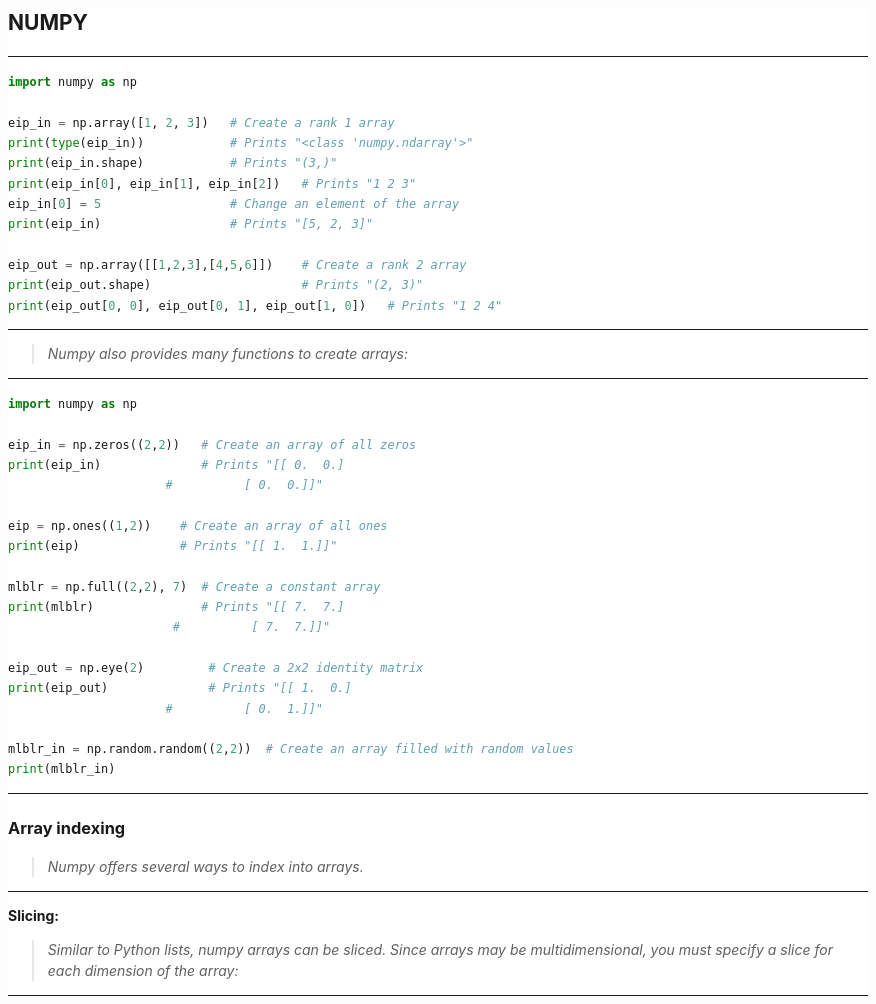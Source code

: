
## NUMPY

---
``` Python
import numpy as np

eip_in = np.array([1, 2, 3])   # Create a rank 1 array
print(type(eip_in))            # Prints "<class 'numpy.ndarray'>"
print(eip_in.shape)            # Prints "(3,)"
print(eip_in[0], eip_in[1], eip_in[2])   # Prints "1 2 3"
eip_in[0] = 5                  # Change an element of the array
print(eip_in)                  # Prints "[5, 2, 3]"

eip_out = np.array([[1,2,3],[4,5,6]])    # Create a rank 2 array
print(eip_out.shape)                     # Prints "(2, 3)"
print(eip_out[0, 0], eip_out[0, 1], eip_out[1, 0])   # Prints "1 2 4"
```

---
>_Numpy also provides many functions to create arrays:_

---

```Python
import numpy as np

eip_in = np.zeros((2,2))   # Create an array of all zeros
print(eip_in)              # Prints "[[ 0.  0.]
                      #          [ 0.  0.]]"

eip = np.ones((1,2))    # Create an array of all ones
print(eip)              # Prints "[[ 1.  1.]]"

mlblr = np.full((2,2), 7)  # Create a constant array
print(mlblr)               # Prints "[[ 7.  7.]
                       #          [ 7.  7.]]"

eip_out = np.eye(2)         # Create a 2x2 identity matrix
print(eip_out)              # Prints "[[ 1.  0.]
                      #          [ 0.  1.]]"

mlblr_in = np.random.random((2,2))  # Create an array filled with random values
print(mlblr_in)
```

---

### Array indexing

>_Numpy offers several ways to index into arrays._
---
**Slicing:** 
>_Similar to Python lists, numpy arrays can be sliced. Since arrays may be multidimensional, you must specify a slice for each dimension of the array:_

---
